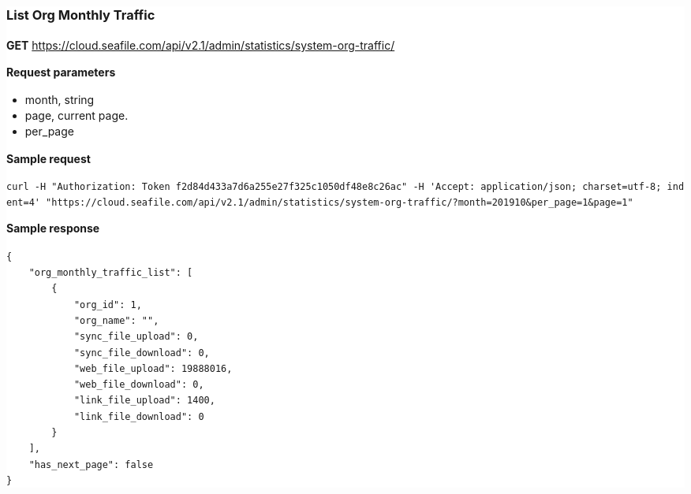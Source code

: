 ### List Org Monthly Traffic

**GET** <https://cloud.seafile.com/api/v2.1/admin/statistics/system-org-traffic/>

**Request parameters**

* month, string
* page, current page.
* per_page

**Sample request**

```
curl -H "Authorization: Token f2d84d433a7d6a255e27f325c1050df48e8c26ac" -H 'Accept: application/json; charset=utf-8; indent=4' "https://cloud.seafile.com/api/v2.1/admin/statistics/system-org-traffic/?month=201910&per_page=1&page=1"

```

**Sample response**

```
{
    "org_monthly_traffic_list": [
        {
            "org_id": 1,
            "org_name": "",
            "sync_file_upload": 0,
            "sync_file_download": 0,
            "web_file_upload": 19888016,
            "web_file_download": 0,
            "link_file_upload": 1400,
            "link_file_download": 0
        }
    ],
    "has_next_page": false
}

```


